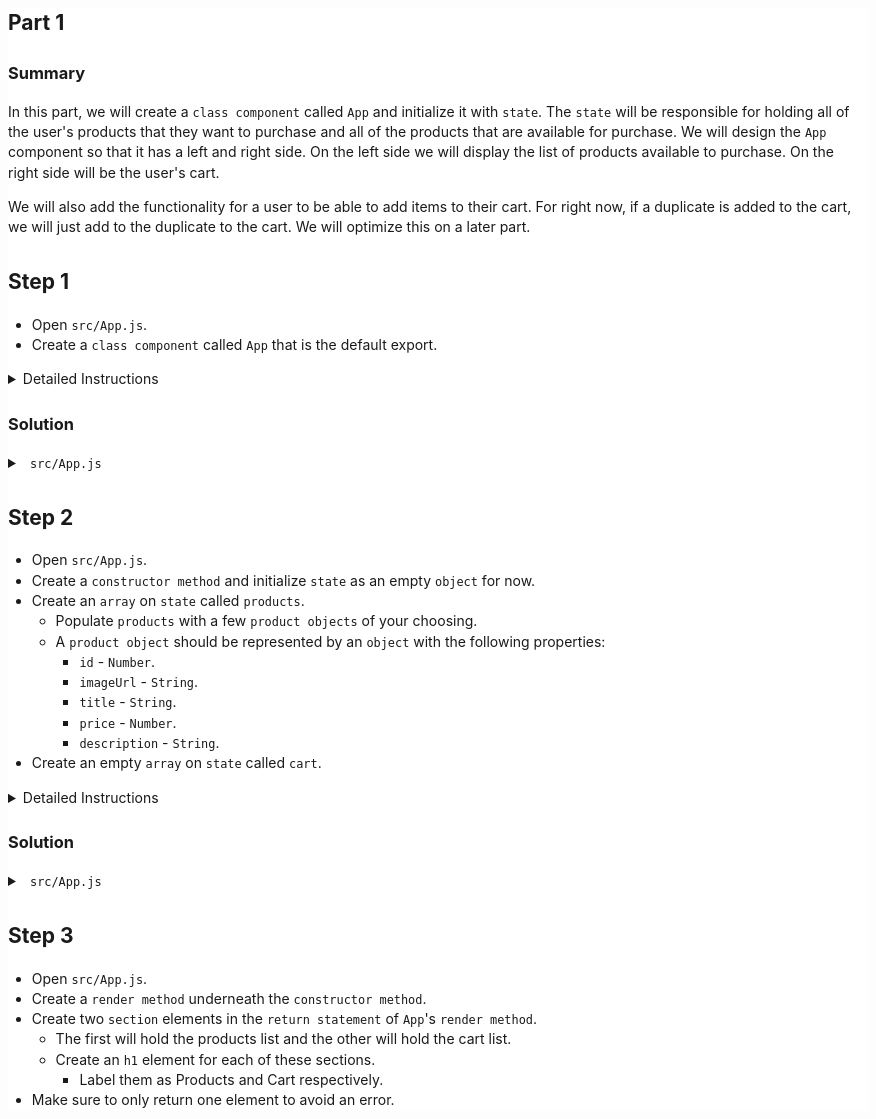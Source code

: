 ## Part 1

### Summary

In this part, we will create a `class component` called `App` and initialize it with `state`. The `state` will be responsible for holding all of the user's products that they want to purchase and all of the products that are available for purchase. We will design the `App` component so that it has a left and right side. On the left side we will display the list of products available to purchase. On the right side will be the user's cart.

We will also add the functionality for a user to be able to add items to their cart. For right now, if a duplicate is added to the cart, we will just add to the duplicate to the cart. We will optimize this on a later part.

## Step 1

- Open `src/App.js`.
- Create a `class component` called `App` that is the default export.

<details><summary> Detailed Instructions </summary></details>

### Solution

<details><summary> <code> src/App.js </code> </summary></details>

## Step 2

- Open `src/App.js`.
- Create a `constructor method` and initialize `state` as an empty `object` for now.
- Create an `array` on `state` called `products`.
  - Populate `products` with a few `product objects` of your choosing.
  - A `product object` should be represented by an `object` with the following properties:
    - `id` - `Number`.
    - `imageUrl` - `String`.
    - `title` - `String`.
    - `price` - `Number`.
    - `description` - `String`.
- Create an empty `array` on `state` called `cart`.

<details><summary> Detailed Instructions </summary></details>

### Solution

<details><summary> <code> src/App.js </code> </summary></details>

## Step 3

- Open `src/App.js`.
- Create a `render method` underneath the `constructor method`.
- Create two `section` elements in the `return statement` of `App`'s `render method`.
  - The first will hold the products list and the other will hold the cart list.
  - Create an `h1` element for each of these sections.
    - Label them as Products and Cart respectively.
- Make sure to only return one element to avoid an error.
